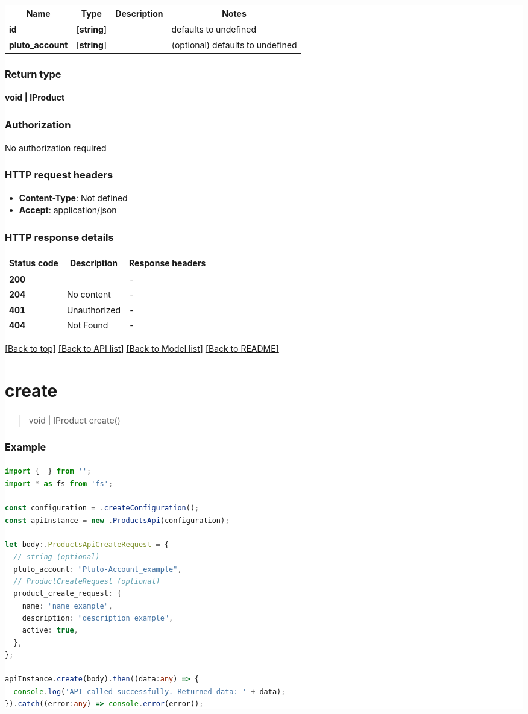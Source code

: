 Name | Type | Description  | Notes
------------- | ------------- | ------------- | -------------
 **id** | [**string**] |  | defaults to undefined
 **pluto_account** | [**string**] |  | (optional) defaults to undefined


### Return type

**void | IProduct**

### Authorization

No authorization required

### HTTP request headers

 - **Content-Type**: Not defined
 - **Accept**: application/json


### HTTP response details
| Status code | Description | Response headers |
|-------------|-------------|------------------|
**200** |  |  -  |
**204** | No content |  -  |
**401** | Unauthorized |  -  |
**404** | Not Found |  -  |

[[Back to top]](#) [[Back to API list]](README.md#documentation-for-api-endpoints) [[Back to Model list]](README.md#documentation-for-models) [[Back to README]](README.md)

# **create**
> void | IProduct create()


### Example


```typescript
import {  } from '';
import * as fs from 'fs';

const configuration = .createConfiguration();
const apiInstance = new .ProductsApi(configuration);

let body:.ProductsApiCreateRequest = {
  // string (optional)
  pluto_account: "Pluto-Account_example",
  // ProductCreateRequest (optional)
  product_create_request: {
    name: "name_example",
    description: "description_example",
    active: true,
  },
};

apiInstance.create(body).then((data:any) => {
  console.log('API called successfully. Returned data: ' + data);
}).catch((error:any) => console.error(error));
```
